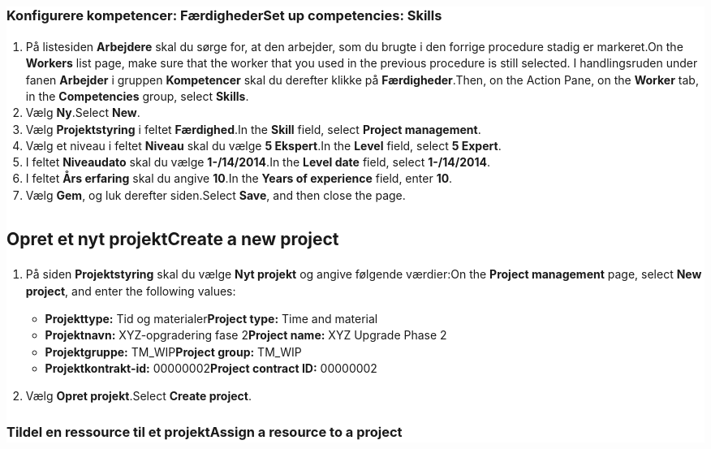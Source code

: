 ### <a name="set-up-competencies-skills"></a><span data-ttu-id="94da1-163">Konfigurere kompetencer: Færdigheder</span><span class="sxs-lookup"><span data-stu-id="94da1-163">Set up competencies: Skills</span></span>

1. <span data-ttu-id="94da1-164">På listesiden **Arbejdere** skal du sørge for, at den arbejder, som du brugte i den forrige procedure stadig er markeret.</span><span class="sxs-lookup"><span data-stu-id="94da1-164">On the **Workers** list page, make sure that the worker that you used in the previous procedure is still selected.</span></span> <span data-ttu-id="94da1-165">I handlingsruden under fanen **Arbejder** i gruppen **Kompetencer** skal du derefter klikke på **Færdigheder**.</span><span class="sxs-lookup"><span data-stu-id="94da1-165">Then, on the Action Pane, on the **Worker** tab, in the **Competencies** group, select **Skills**.</span></span>
2. <span data-ttu-id="94da1-166">Vælg **Ny**.</span><span class="sxs-lookup"><span data-stu-id="94da1-166">Select **New**.</span></span>
3. <span data-ttu-id="94da1-167">Vælg **Projektstyring** i feltet **Færdighed**.</span><span class="sxs-lookup"><span data-stu-id="94da1-167">In the **Skill** field, select **Project management**.</span></span>
4. <span data-ttu-id="94da1-168">Vælg et niveau i feltet **Niveau** skal du vælge **5 Ekspert**.</span><span class="sxs-lookup"><span data-stu-id="94da1-168">In the **Level** field, select **5 Expert**.</span></span>
5. <span data-ttu-id="94da1-169">I feltet **Niveaudato** skal du vælge **1-/14/2014**.</span><span class="sxs-lookup"><span data-stu-id="94da1-169">In the **Level date** field, select **1-/14/2014**.</span></span>
6. <span data-ttu-id="94da1-170">I feltet **Års erfaring** skal du angive **10**.</span><span class="sxs-lookup"><span data-stu-id="94da1-170">In the **Years of experience** field, enter **10**.</span></span>
7. <span data-ttu-id="94da1-171">Vælg **Gem**, og luk derefter siden.</span><span class="sxs-lookup"><span data-stu-id="94da1-171">Select **Save**, and then close the page.</span></span>

## <a name="create-a-new-project"></a><span data-ttu-id="94da1-172">Opret et nyt projekt</span><span class="sxs-lookup"><span data-stu-id="94da1-172">Create a new project</span></span>
1. <span data-ttu-id="94da1-173">På siden **Projektstyring** skal du vælge **Nyt projekt** og angive følgende værdier:</span><span class="sxs-lookup"><span data-stu-id="94da1-173">On the **Project management** page, select **New project**, and enter the following values:</span></span>

    - <span data-ttu-id="94da1-174">**Projekttype:** Tid og materialer</span><span class="sxs-lookup"><span data-stu-id="94da1-174">**Project type:** Time and material</span></span>
    - <span data-ttu-id="94da1-175">**Projektnavn:** XYZ-opgradering fase 2</span><span class="sxs-lookup"><span data-stu-id="94da1-175">**Project name:** XYZ Upgrade Phase 2</span></span>
    - <span data-ttu-id="94da1-176">**Projektgruppe:** TM\_WIP</span><span class="sxs-lookup"><span data-stu-id="94da1-176">**Project group:** TM\_WIP</span></span>
    - <span data-ttu-id="94da1-177">**Projektkontrakt-id:** 00000002</span><span class="sxs-lookup"><span data-stu-id="94da1-177">**Project contract ID:** 00000002</span></span>

2. <span data-ttu-id="94da1-178">Vælg **Opret projekt**.</span><span class="sxs-lookup"><span data-stu-id="94da1-178">Select **Create project**.</span></span>

### <a name="assign-a-resource-to-a-project"></a><span data-ttu-id="94da1-179">Tildel en ressource til et projekt</span><span class="sxs-lookup"><span data-stu-id="94da1-179">Assign a resource to a project</span></span>
